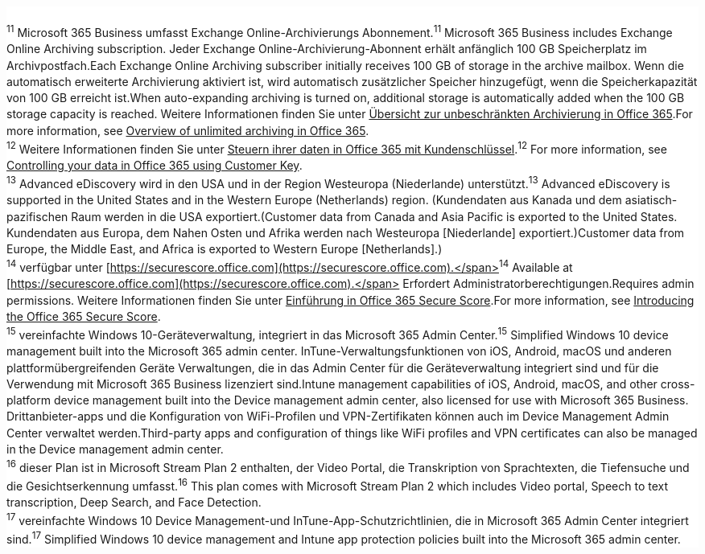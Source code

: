 <br/><span data-ttu-id="b4a6e-510"><sup>11</sup> Microsoft 365 Business umfasst Exchange Online-Archivierungs Abonnement.</span><span class="sxs-lookup"><span data-stu-id="b4a6e-510"><sup>11</sup> Microsoft 365 Business includes Exchange Online Archiving subscription.</span></span> <span data-ttu-id="b4a6e-511">Jeder Exchange Online-Archivierung-Abonnent erhält anfänglich 100 GB Speicherplatz im Archivpostfach.</span><span class="sxs-lookup"><span data-stu-id="b4a6e-511">Each Exchange Online Archiving subscriber initially receives 100 GB of storage in the archive mailbox.</span></span> <span data-ttu-id="b4a6e-512">Wenn die automatisch erweiterte Archivierung aktiviert ist, wird automatisch zusätzlicher Speicher hinzugefügt, wenn die Speicherkapazität von 100 GB erreicht ist.</span><span class="sxs-lookup"><span data-stu-id="b4a6e-512">When auto-expanding archiving is turned on, additional storage is automatically added when the 100 GB storage capacity is reached.</span></span> <span data-ttu-id="b4a6e-513">Weitere Informationen finden Sie unter [Übersicht zur unbeschränkten Archivierung in Office 365](https://go.microsoft.com/fwlink/?linkid=863320).</span><span class="sxs-lookup"><span data-stu-id="b4a6e-513">For more information, see [Overview of unlimited archiving in Office 365](https://go.microsoft.com/fwlink/?linkid=863320).</span></span> 
<br/><span data-ttu-id="b4a6e-514"><sup>12</sup> Weitere Informationen finden Sie unter [Steuern ihrer daten in Office 365 mit Kundenschlüssel](https://go.microsoft.com/fwlink/?linkid=863349).</span><span class="sxs-lookup"><span data-stu-id="b4a6e-514"><sup>12</sup> For more information, see [Controlling your data in Office 365 using Customer Key](https://go.microsoft.com/fwlink/?linkid=863349).</span></span> 
<br/><span data-ttu-id="b4a6e-515"><sup>13</sup> Advanced eDiscovery wird in den USA und in der Region Westeuropa (Niederlande) unterstützt.</span><span class="sxs-lookup"><span data-stu-id="b4a6e-515"><sup>13</sup> Advanced eDiscovery is supported in the United States and in the Western Europe (Netherlands) region.</span></span> <span data-ttu-id="b4a6e-516">(Kundendaten aus Kanada und dem asiatisch-pazifischen Raum werden in die USA exportiert.</span><span class="sxs-lookup"><span data-stu-id="b4a6e-516">(Customer data from Canada and Asia Pacific is exported to the United States.</span></span> <span data-ttu-id="b4a6e-517">Kundendaten aus Europa, dem Nahen Osten und Afrika werden nach Westeuropa [Niederlande] exportiert.)</span><span class="sxs-lookup"><span data-stu-id="b4a6e-517">Customer data from Europe, the Middle East, and Africa is exported to Western Europe [Netherlands].)</span></span>
<br/><span data-ttu-id="b4a6e-518"><sup>14</sup> verfügbar unter [https://securescore.office.com](https://securescore.office.com).</span><span class="sxs-lookup"><span data-stu-id="b4a6e-518"><sup>14</sup> Available at [https://securescore.office.com](https://securescore.office.com).</span></span> <span data-ttu-id="b4a6e-519">Erfordert Administratorberechtigungen.</span><span class="sxs-lookup"><span data-stu-id="b4a6e-519">Requires admin permissions.</span></span> <span data-ttu-id="b4a6e-520">Weitere Informationen finden Sie unter [Einführung in Office 365 Secure Score](https://go.microsoft.com/fwlink/?linkid=863490).</span><span class="sxs-lookup"><span data-stu-id="b4a6e-520">For more information, see [Introducing the Office 365 Secure Score](https://go.microsoft.com/fwlink/?linkid=863490).</span></span>
<br/><span data-ttu-id="b4a6e-521"><sup>15</sup> vereinfachte Windows 10-Geräteverwaltung, integriert in das Microsoft 365 Admin Center.</span><span class="sxs-lookup"><span data-stu-id="b4a6e-521"><sup>15</sup> Simplified Windows 10 device management built into the Microsoft 365 admin center.</span></span> <span data-ttu-id="b4a6e-522">InTune-Verwaltungsfunktionen von iOS, Android, macOS und anderen plattformübergreifenden Geräte Verwaltungen, die in das Admin Center für die Geräteverwaltung integriert sind und für die Verwendung mit Microsoft 365 Business lizenziert sind.</span><span class="sxs-lookup"><span data-stu-id="b4a6e-522">Intune management capabilities of iOS, Android, macOS, and other cross-platform device management built into the Device management admin center, also licensed for use with Microsoft 365 Business.</span></span> <span data-ttu-id="b4a6e-523">Drittanbieter-apps und die Konfiguration von WiFi-Profilen und VPN-Zertifikaten können auch im Device Management Admin Center verwaltet werden.</span><span class="sxs-lookup"><span data-stu-id="b4a6e-523">Third-party apps and configuration of things like WiFi profiles and VPN certificates can also be managed in the Device management admin center.</span></span> 
<br/><span data-ttu-id="b4a6e-524"><sup>16</sup> dieser Plan ist in Microsoft Stream Plan 2 enthalten, der Video Portal, die Transkription von Sprachtexten, die Tiefensuche und die Gesichtserkennung umfasst.</span><span class="sxs-lookup"><span data-stu-id="b4a6e-524"><sup>16</sup> This plan comes with Microsoft Stream Plan 2 which includes Video portal, Speech to text transcription, Deep Search, and Face Detection.</span></span>
<br/><span data-ttu-id="b4a6e-525"><sup>17</sup> vereinfachte Windows 10 Device Management-und InTune-App-Schutzrichtlinien, die in Microsoft 365 Admin Center integriert sind.</span><span class="sxs-lookup"><span data-stu-id="b4a6e-525"><sup>17</sup> Simplified Windows 10 device management and Intune app protection policies built into the Microsoft 365 admin center.</span></span>